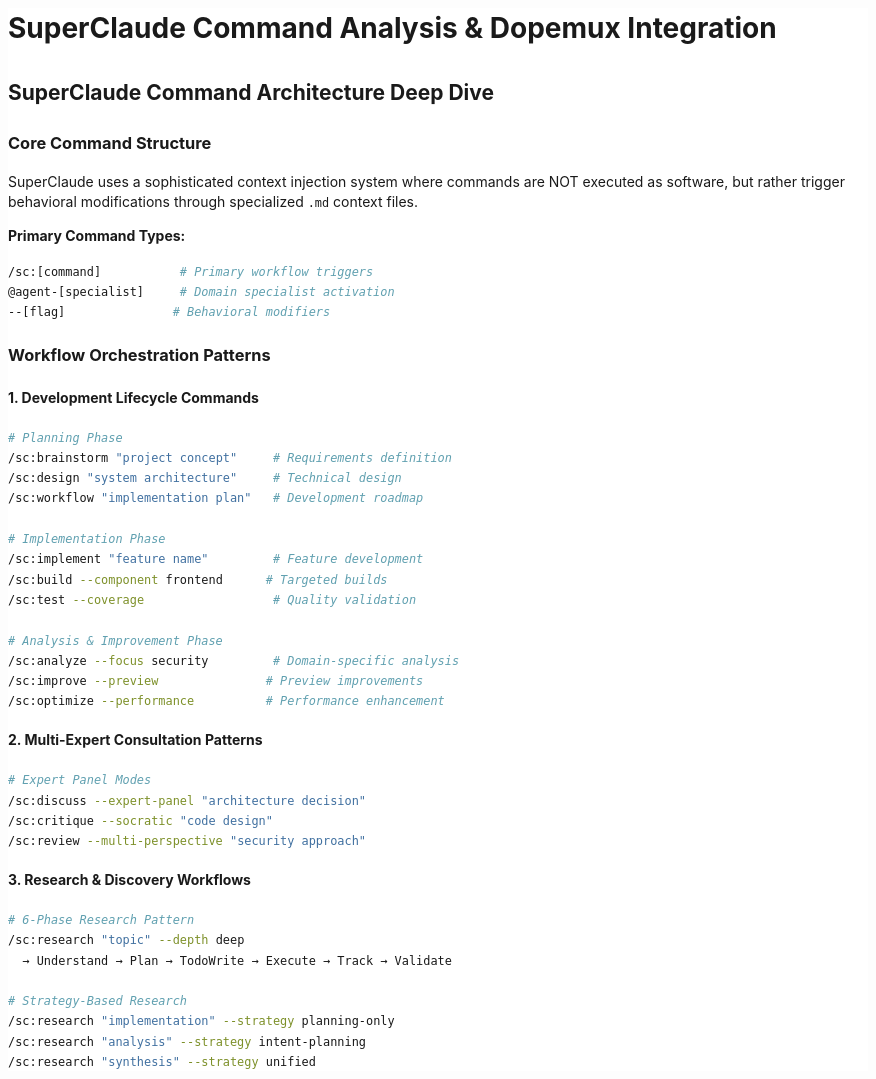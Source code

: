 # SuperClaude Command Analysis & Dopemux Integration

## SuperClaude Command Architecture Deep Dive

### Core Command Structure
SuperClaude uses a sophisticated context injection system where commands are NOT executed as software, but rather trigger behavioral modifications through specialized `.md` context files.

**Primary Command Types:**
```bash
/sc:[command]           # Primary workflow triggers
@agent-[specialist]     # Domain specialist activation
--[flag]               # Behavioral modifiers
```

### Workflow Orchestration Patterns

#### 1. Development Lifecycle Commands
```bash
# Planning Phase
/sc:brainstorm "project concept"     # Requirements definition
/sc:design "system architecture"     # Technical design
/sc:workflow "implementation plan"   # Development roadmap

# Implementation Phase
/sc:implement "feature name"         # Feature development
/sc:build --component frontend      # Targeted builds
/sc:test --coverage                  # Quality validation

# Analysis & Improvement Phase
/sc:analyze --focus security         # Domain-specific analysis
/sc:improve --preview               # Preview improvements
/sc:optimize --performance          # Performance enhancement
```

#### 2. Multi-Expert Consultation Patterns
```bash
# Expert Panel Modes
/sc:discuss --expert-panel "architecture decision"
/sc:critique --socratic "code design"
/sc:review --multi-perspective "security approach"
```

#### 3. Research & Discovery Workflows
```bash
# 6-Phase Research Pattern
/sc:research "topic" --depth deep
  → Understand → Plan → TodoWrite → Execute → Track → Validate

# Strategy-Based Research
/sc:research "implementation" --strategy planning-only
/sc:research "analysis" --strategy intent-planning
/sc:research "synthesis" --strategy unified
```

